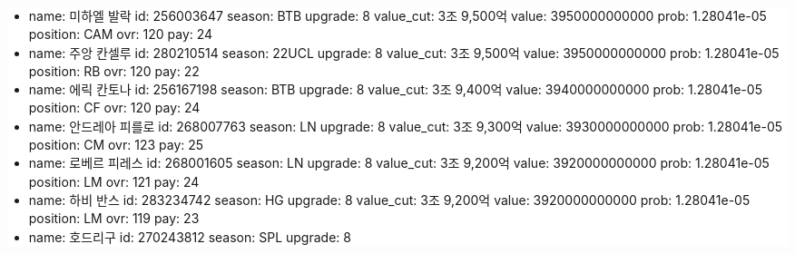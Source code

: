   - name: 미하엘 발락
    id: 256003647
    season: BTB
    upgrade: 8
    value_cut: 3조 9,500억
    value: 3950000000000
    prob: 1.28041e-05
    position: CAM
    ovr: 120
    pay: 24
  - name: 주앙 칸셀루
    id: 280210514
    season: 22UCL
    upgrade: 8
    value_cut: 3조 9,500억
    value: 3950000000000
    prob: 1.28041e-05
    position: RB
    ovr: 120
    pay: 22
  - name: 에릭 칸토나
    id: 256167198
    season: BTB
    upgrade: 8
    value_cut: 3조 9,400억
    value: 3940000000000
    prob: 1.28041e-05
    position: CF
    ovr: 120
    pay: 24
  - name: 안드레아 피를로
    id: 268007763
    season: LN
    upgrade: 8
    value_cut: 3조 9,300억
    value: 3930000000000
    prob: 1.28041e-05
    position: CM
    ovr: 123
    pay: 25
  - name: 로베르 피레스
    id: 268001605
    season: LN
    upgrade: 8
    value_cut: 3조 9,200억
    value: 3920000000000
    prob: 1.28041e-05
    position: LM
    ovr: 121
    pay: 24
  - name: 하비 반스
    id: 283234742
    season: HG
    upgrade: 8
    value_cut: 3조 9,200억
    value: 3920000000000
    prob: 1.28041e-05
    position: LM
    ovr: 119
    pay: 23
  - name: 호드리구
    id: 270243812
    season: SPL
    upgrade: 8